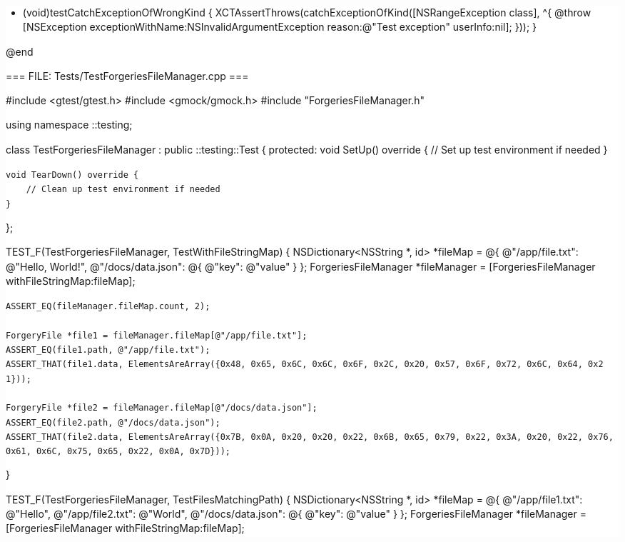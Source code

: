 - (void)testCatchExceptionOfWrongKind {
    XCTAssertThrows(catchExceptionOfKind([NSRangeException class], ^{
        @throw [NSException exceptionWithName:NSInvalidArgumentException reason:@"Test exception" userInfo:nil];
    }));
}

@end

=== FILE: Tests/TestForgeriesFileManager.cpp ===

#include <gtest/gtest.h>
#include <gmock/gmock.h>
#include "ForgeriesFileManager.h"

using namespace ::testing;

class TestForgeriesFileManager : public ::testing::Test {
protected:
    void SetUp() override {
        // Set up test environment if needed
    }

    void TearDown() override {
        // Clean up test environment if needed
    }
};

TEST_F(TestForgeriesFileManager, TestWithFileStringMap) {
    NSDictionary<NSString *, id> *fileMap = @{
        @"/app/file.txt": @"Hello, World!",
        @"/docs/data.json": @{ @"key": @"value" }
    };
    ForgeriesFileManager *fileManager = [ForgeriesFileManager withFileStringMap:fileMap];

    ASSERT_EQ(fileManager.fileMap.count, 2);

    ForgeryFile *file1 = fileManager.fileMap[@"/app/file.txt"];
    ASSERT_EQ(file1.path, @"/app/file.txt");
    ASSERT_THAT(file1.data, ElementsAreArray({0x48, 0x65, 0x6C, 0x6C, 0x6F, 0x2C, 0x20, 0x57, 0x6F, 0x72, 0x6C, 0x64, 0x21}));

    ForgeryFile *file2 = fileManager.fileMap[@"/docs/data.json"];
    ASSERT_EQ(file2.path, @"/docs/data.json");
    ASSERT_THAT(file2.data, ElementsAreArray({0x7B, 0x0A, 0x20, 0x20, 0x22, 0x6B, 0x65, 0x79, 0x22, 0x3A, 0x20, 0x22, 0x76, 0x61, 0x6C, 0x75, 0x65, 0x22, 0x0A, 0x7D}));
}

TEST_F(TestForgeriesFileManager, TestFilesMatchingPath) {
    NSDictionary<NSString *, id> *fileMap = @{
        @"/app/file1.txt": @"Hello",
        @"/app/file2.txt": @"World",
        @"/docs/data.json": @{ @"key": @"value" }
    };
    ForgeriesFileManager *fileManager = [ForgeriesFileManager withFileStringMap:fileMap];
